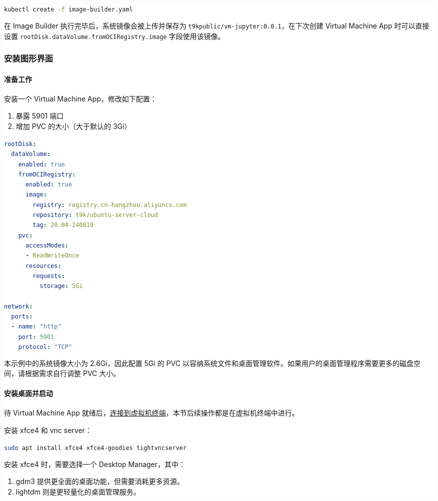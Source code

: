 ```bash
kubectl create -f image-builder.yaml
```

在 Image Builder 执行完毕后，系统镜像会被上传并保存为 `t9kpublic/vm-jupyter:0.0.1`，在下次创建 Virtual Machine App 时可以直接设置 `rootDisk.dataVolume.fromOCIRegistry.image` 字段使用该镜像。

### 安装图形界面

#### 准备工作

安装一个 Virtual Machine App，修改如下配置：

1. 暴露 5901 端口
2. 增加 PVC 的大小（大于默认的 3Gi）

```yaml
rootDisk:
  dataVolume:
    enabled: true
    fromOCIRegistry:
      enabled: true
      image:
        registry: registry.cn-hangzhou.aliyuncs.com
        repository: t9k/ubuntu-server-cloud
        tag: 20.04-240819
    pvc:
      accessModes:
      - ReadWriteOnce
      resources:
        requests:
          storage: 5Gi

network:
  ports: 
  - name: "http"
    port: 5901
    protocol: "TCP"
```

本示例中的系统镜像大小为 2.6Gi，因此配置 5Gi 的 PVC 以容纳系统文件和桌面管理软件。如果用户的桌面管理程序需要更多的磁盘空间，请根据需求自行调整 PVC 大小。

#### 安装桌面并启动

待 Virtual Machine App 就绪后，[连接到虚拟机终端](#连接虚拟机终端)，本节后续操作都是在虚拟机终端中进行。

安装 xfce4 和 vnc server：

```bash
sudo apt install xfce4 xfce4-goodies tightvncserver
```

安装 xfce4 时，需要选择一个 Desktop Manager，其中：

1. gdm3 提供更全面的桌面功能，但需要消耗更多资源。
2. lightdm 则是更轻量化的桌面管理服务。
